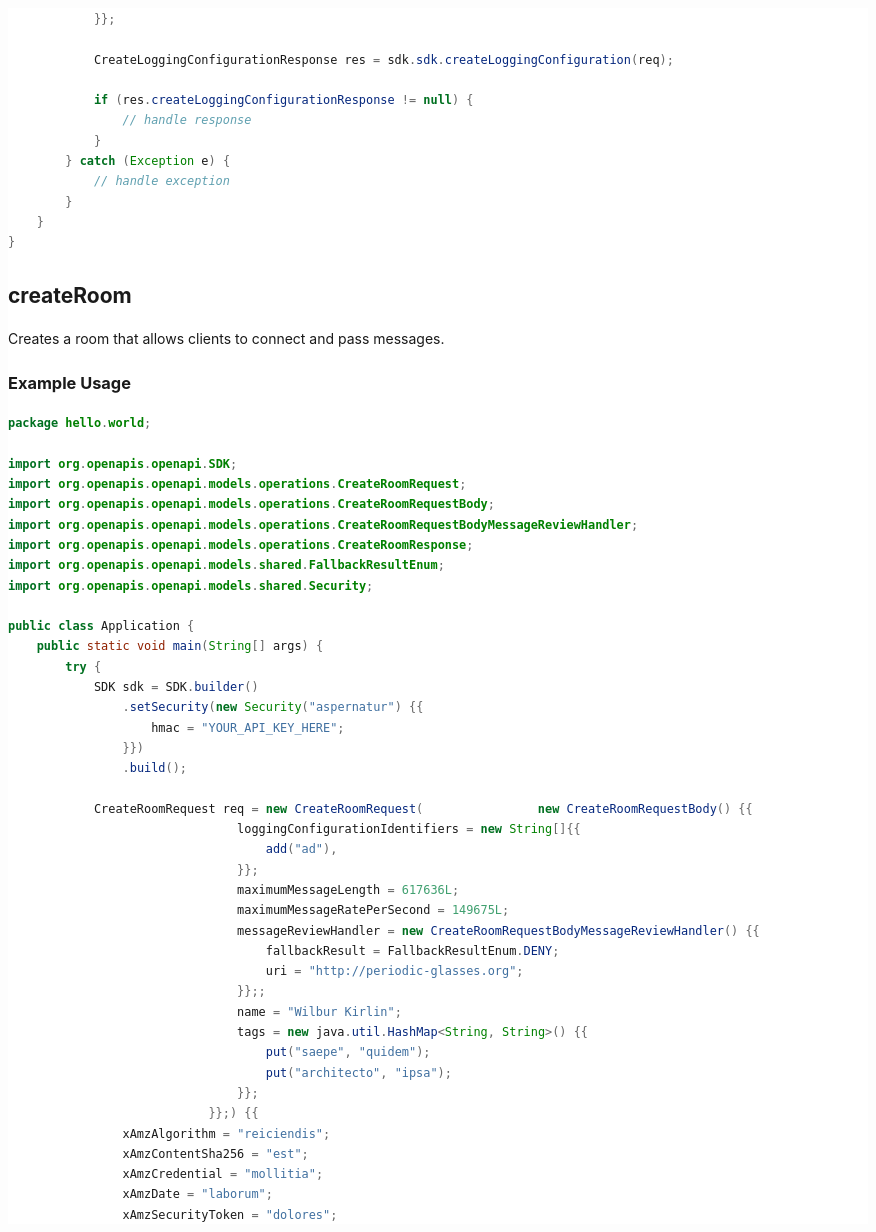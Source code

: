 ```java
            }};            

            CreateLoggingConfigurationResponse res = sdk.sdk.createLoggingConfiguration(req);

            if (res.createLoggingConfigurationResponse != null) {
                // handle response
            }
        } catch (Exception e) {
            // handle exception
        }
    }
}
```

## createRoom

Creates a room that allows clients to connect and pass messages.

### Example Usage

```java
package hello.world;

import org.openapis.openapi.SDK;
import org.openapis.openapi.models.operations.CreateRoomRequest;
import org.openapis.openapi.models.operations.CreateRoomRequestBody;
import org.openapis.openapi.models.operations.CreateRoomRequestBodyMessageReviewHandler;
import org.openapis.openapi.models.operations.CreateRoomResponse;
import org.openapis.openapi.models.shared.FallbackResultEnum;
import org.openapis.openapi.models.shared.Security;

public class Application {
    public static void main(String[] args) {
        try {
            SDK sdk = SDK.builder()
                .setSecurity(new Security("aspernatur") {{
                    hmac = "YOUR_API_KEY_HERE";
                }})
                .build();

            CreateRoomRequest req = new CreateRoomRequest(                new CreateRoomRequestBody() {{
                                loggingConfigurationIdentifiers = new String[]{{
                                    add("ad"),
                                }};
                                maximumMessageLength = 617636L;
                                maximumMessageRatePerSecond = 149675L;
                                messageReviewHandler = new CreateRoomRequestBodyMessageReviewHandler() {{
                                    fallbackResult = FallbackResultEnum.DENY;
                                    uri = "http://periodic-glasses.org";
                                }};;
                                name = "Wilbur Kirlin";
                                tags = new java.util.HashMap<String, String>() {{
                                    put("saepe", "quidem");
                                    put("architecto", "ipsa");
                                }};
                            }};) {{
                xAmzAlgorithm = "reiciendis";
                xAmzContentSha256 = "est";
                xAmzCredential = "mollitia";
                xAmzDate = "laborum";
                xAmzSecurityToken = "dolores";
```